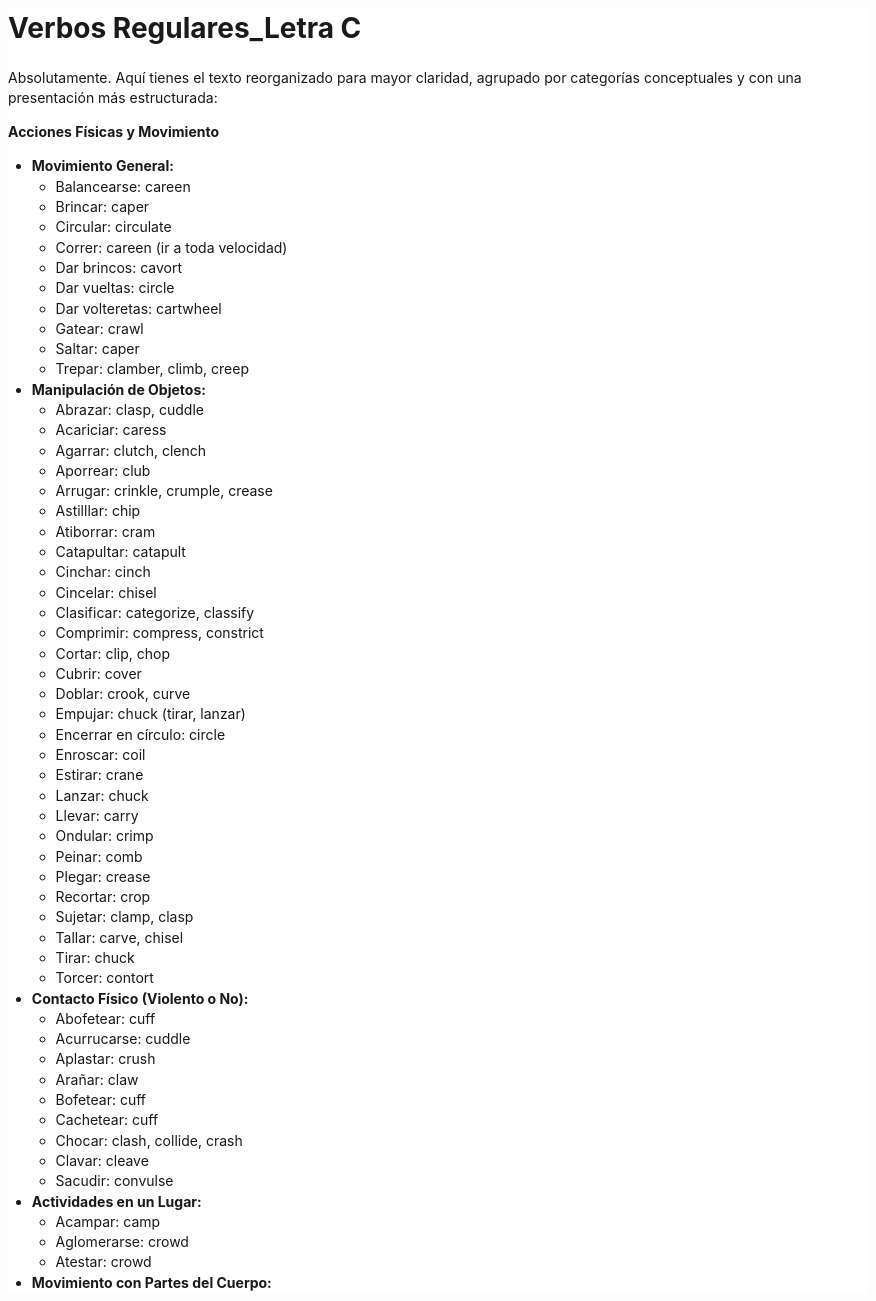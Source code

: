 # Verbos Regulares_Letra C

Absolutamente. Aquí tienes el texto reorganizado para mayor claridad, agrupado por categorías conceptuales y con una presentación más estructurada:

**Acciones Físicas y Movimiento**

*   **Movimiento General:**
    *   Balancearse: careen
    *   Brincar: caper
    *   Circular: circulate
    *   Correr: careen (ir a toda velocidad)
    *   Dar brincos: cavort
    *   Dar vueltas: circle
    *   Dar volteretas: cartwheel
    *   Gatear: crawl
    *   Saltar: caper
    *   Trepar: clamber, climb, creep
*   **Manipulación de Objetos:**
    *   Abrazar: clasp, cuddle
    *   Acariciar: caress
    *   Agarrar: clutch, clench
    *   Aporrear: club
    *   Arrugar: crinkle, crumple, crease
    *   Astilllar: chip
    *   Atiborrar: cram
    *   Catapultar: catapult
    *   Cinchar: cinch
    *   Cincelar: chisel
    *   Clasificar: categorize, classify
    *   Comprimir: compress, constrict
    *   Cortar: clip, chop
    *   Cubrir: cover
    *   Doblar: crook, curve
    *   Empujar: chuck (tirar, lanzar)
    *   Encerrar en círculo: circle
    *   Enroscar: coil
    *   Estirar: crane
    *   Lanzar: chuck
    *   Llevar: carry
    *   Ondular: crimp
    *   Peinar: comb
    *   Plegar: crease
    *   Recortar: crop
    *   Sujetar: clamp, clasp
    *   Tallar: carve, chisel
    *   Tirar: chuck
    *   Torcer: contort
*   **Contacto Físico (Violento o No):**
    *   Abofetear: cuff
    *   Acurrucarse: cuddle
    *   Aplastar: crush
    *   Arañar: claw
    *   Bofetear: cuff
    *   Cachetear: cuff
    *   Chocar: clash, collide, crash
    *   Clavar: cleave
    *   Sacudir: convulse
*   **Actividades en un Lugar:**
    *   Acampar: camp
    *   Aglomerarse: crowd
    *   Atestar: crowd
*   **Movimiento con Partes del Cuerpo:**